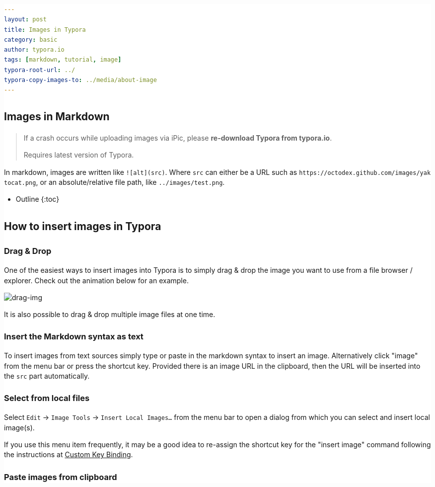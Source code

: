 ```yaml
---
layout: post
title: Images in Typora
category: basic
author: typora.io
tags: [markdown, tutorial, image]
typora-root-url: ../
typora-copy-images-to: ../media/about-image
---
```


## Images in Markdown

> If a crash occurs while uploading images via iPic, please **re-download Typora from typora.io**.
>
> Requires latest version of Typora.

In markdown, images are written like `![alt](src)`. Where `src` can either be a URL such as  `https://octodex.github.com/images/yaktocat.png`, or an absolute/relative file path, like `../images/test.png`. 

* Outline
{:toc}
## How to insert images in Typora

### Drag & Drop

One of the easiest ways to insert images into Typora is to simply drag & drop the image you want to use from a file browser / explorer. Check out the animation below for an example.

![drag-img](/media/about-image/drag-img.gif)

It is also possible to drag & drop multiple image files at one time.

### Insert the Markdown syntax as text

To insert images from text sources simply type or paste in the markdown syntax to insert an image. Alternatively click "image" from the menu bar or press the shortcut key. Provided there is an image URL in the clipboard, then the URL will be inserted into the `src` part automatically.

### Select from local files

Select `Edit` → `Image Tools` → `Insert Local Images…` from the menu bar to open a dialog from which you can select and insert local image(s). 

If you use this menu item frequently, it may be a good idea to re-assign the shortcut key for the "insert image" command following the instructions at [Custom Key Binding](http://support.typora.io/Custom-Key-Binding/).

### Paste images from clipboard


[YAML Front Matter]: http://yaml.org/
[iPic]: https://itunes.apple.com/app/id1101244278?ls=1&amp;mt=12